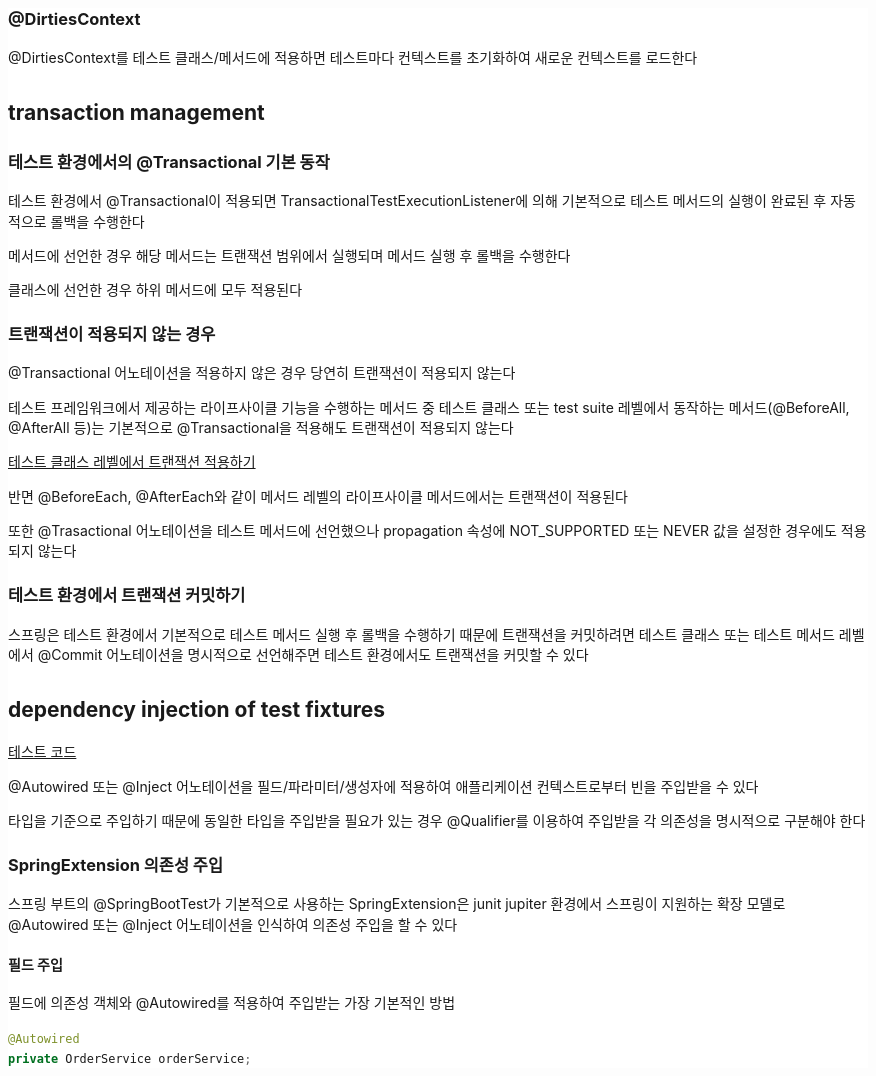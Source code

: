 ### @DirtiesContext

@DirtiesContext를 테스트 클래스/메서드에 적용하면 테스트마다 컨텍스트를 초기화하여 새로운 컨텍스트를 로드한다


## transaction management

### 테스트 환경에서의 @Transactional 기본 동작

테스트 환경에서 @Transactional이 적용되면 TransactionalTestExecutionListener에 의해 기본적으로 테스트 메서드의 실행이 완료된 후 자동적으로 롤백을 수행한다

메서드에 선언한 경우 해당 메서드는 트랜잭션 범위에서 실행되며 메서드 실행 후 롤백을 수행한다

클래스에 선언한 경우 하위 메서드에 모두 적용된다

### 트랜잭션이 적용되지 않는 경우

@Transactional 어노테이션을 적용하지 않은 경우 당연히 트랜잭션이 적용되지 않는다

테스트 프레임워크에서 제공하는 라이프사이클 기능을 수행하는 메서드 중 테스트 클래스 또는 test suite 레벨에서 동작하는 메서드(@BeforeAll, @AfterAll 등)는 기본적으로 @Transactional을 적용해도 트랜잭션이 적용되지 않는다

[테스트 클래스 레벨에서 트랜잭션 적용하기](https://docs.spring.io/spring-framework/reference/testing/testcontext-framework/tx.html#testcontext-tx-enabling-transactions)

반면 @BeforeEach, @AfterEach와 같이 메서드 레벨의 라이프사이클 메서드에서는 트랜잭션이 적용된다

또한 @Trasactional 어노테이션을 테스트 메서드에 선언했으나 propagation 속성에 NOT_SUPPORTED 또는 NEVER 값을 설정한 경우에도 적용되지 않는다

### 테스트 환경에서 트랜잭션 커밋하기

스프링은 테스트 환경에서 기본적으로 테스트 메서드 실행 후 롤백을 수행하기 때문에 트랜잭션을 커밋하려면 테스트 클래스 또는 테스트 메서드 레벨에서 @Commit 어노테이션을 명시적으로 선언해주면 테스트 환경에서도 트랜잭션을 커밋할 수 있다


## dependency injection of test fixtures

[테스트 코드](../src/test/java/hansanhha/DependencyInjectionTest.java)

@Autowired 또는 @Inject 어노테이션을 필드/파라미터/생성자에 적용하여 애플리케이션 컨텍스트로부터 빈을 주입받을 수 있다

타입을 기준으로 주입하기 때문에 동일한 타입을 주입받을 필요가 있는 경우 @Qualifier를 이용하여 주입받을 각 의존성을 명시적으로 구분해야 한다

### SpringExtension 의존성 주입

스프링 부트의 @SpringBootTest가 기본적으로 사용하는 SpringExtension은 junit jupiter 환경에서 스프링이 지원하는 확장 모델로 @Autowired 또는 @Inject 어노테이션을 인식하여 의존성 주입을 할 수 있다

#### 필드 주입

필드에 의존성 객체와 @Autowired를 적용하여 주입받는 가장 기본적인 방법

```java
@Autowired
private OrderService orderService;
```
